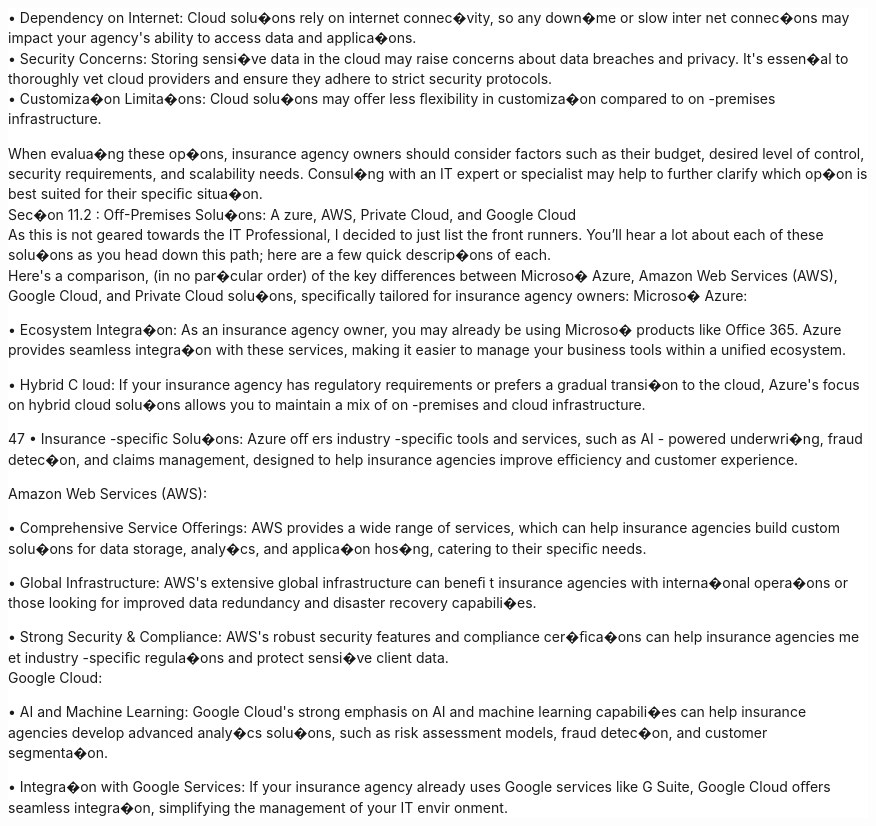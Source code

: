 • Dependency on Internet: Cloud solu�ons rely on internet connec�vity, so any down�me or slow inter net connec�ons may impact your agency's ability to access data and 
applica�ons.  
• Security Concerns: Storing sensi�ve data in the cloud may raise concerns about data breaches and privacy. It's essen�al to thoroughly vet cloud providers and ensure they adhere to strict security protocols.  
• Customiza�on Limita�ons: Cloud solu�ons may oﬀer less ﬂexibility in customiza�on compared to on -premises infrastructure.  
 
When evalua�ng these op�ons, insurance agency owners should consider factors such as their budget, desired level of control, security requirements, and scalability needs. Consul�ng with an IT expert or specialist may help to further clarify which op�on is best suited for their speciﬁc situa�on.  
  Sec�on 11.2 : Oﬀ-Premises Solu�ons: A zure, AWS, Private Cloud, and Google Cloud  
 As this is not geared towards the IT Professional, I decided to just list the front runners.  You’ll hear a lot about each of these solu�ons as you head down this path; here are a few quick 
descrip�ons of each.  
 Here's a comparison, (in no par�cular order) of the key diﬀerences between Microso� Azure, Amazon Web Services (AWS), Google Cloud, and Private Cloud solu�ons, speciﬁcally tailored for 
insurance agency owners: 
 Microso� Azure: 
 
• Ecosystem Integra�on: As an insurance agency owner, you may already be using Microso� products like Oﬃce 365. Azure provides seamless integra�on with these services, making it easier to manage your business tools within a uniﬁed ecosystem.  
 
• Hybrid C loud: If your insurance agency has regulatory requirements or prefers a gradual 
transi�on to the cloud, Azure's focus on hybrid cloud solu�ons allows you to maintain a mix of on -premises and cloud infrastructure.  
  

 47 • Insurance -speciﬁc Solu�ons: Azure oﬀ ers industry -speciﬁc tools and services, such as AI -
powered underwri�ng, fraud detec�on, and claims management, designed to help 
insurance agencies improve eﬃciency and customer experience.  
 
Amazon Web Services (AWS):  
 
• Comprehensive Service Oﬀerings: AWS provides a wide range of services, which can help 
insurance agencies build custom solu�ons for data storage, analy�cs, and applica�on hos�ng, catering to their speciﬁc needs.  
 
• Global Infrastructure: AWS's extensive global infrastructure can beneﬁ t insurance 
agencies with interna�onal opera�ons or those looking for improved data redundancy 
and disaster recovery capabili�es.  
 
• Strong Security & Compliance: AWS's robust security features and compliance 
cer�ﬁca�ons can help insurance agencies me et industry -speciﬁc regula�ons and protect 
sensi�ve client data.  
 Google Cloud:  
 
• AI and Machine Learning: Google Cloud's strong emphasis on AI and machine learning capabili�es can help insurance agencies develop advanced analy�cs solu�ons, such as risk assessment models, fraud detec�on, and customer segmenta�on.  
 
• Integra�on with Google Services: If your insurance agency already uses Google services like G Suite, Google Cloud oﬀers seamless integra�on, simplifying the management of 
your IT envir onment.  
 